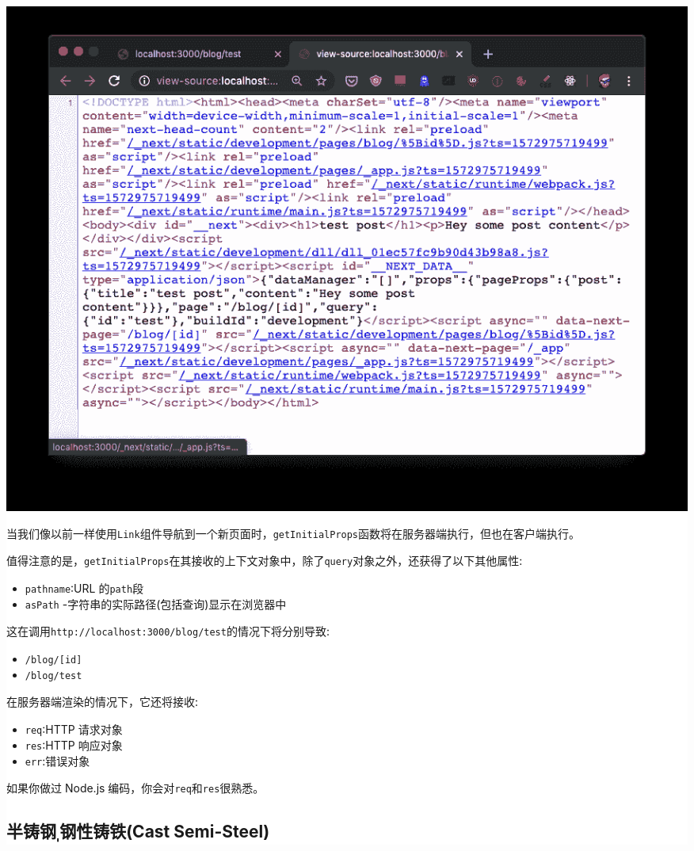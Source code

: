 ![Screen-Shot-2019-11-05-at-18.53.02](img/9ec80b031d325d8ab1ded1ddc2a9e0cc.png)

当我们像以前一样使用`Link`组件导航到一个新页面时，`getInitialProps`函数将在服务器端执行，但也在客户端执行。

值得注意的是，`getInitialProps`在其接收的上下文对象中，除了`query`对象之外，还获得了以下其他属性:

*   `pathname`:URL 的`path`段
*   `asPath` -字符串的实际路径(包括查询)显示在浏览器中

这在调用`http://localhost:3000/blog/test`的情况下将分别导致:

*   `/blog/[id]`
*   `/blog/test`

在服务器端渲染的情况下，它还将接收:

*   `req`:HTTP 请求对象
*   `res`:HTTP 响应对象
*   `err`:错误对象

如果你做过 Node.js 编码，你会对`req`和`res`很熟悉。

## 半铸钢ˌ钢性铸铁(Cast Semi-Steel)
